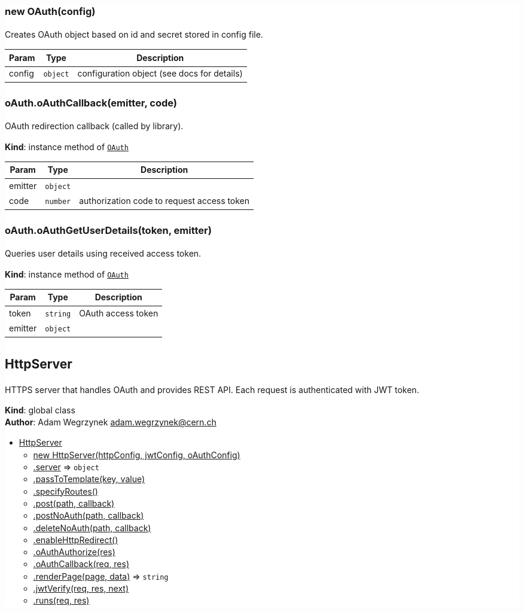 <a name="new_OAuth_new"></a>

### new OAuth(config)
Creates OAuth object based on id and secret stored in config file.


| Param | Type | Description |
| --- | --- | --- |
| config | <code>object</code> | configuration object (see docs for details) |

<a name="OAuth+oAuthCallback"></a>

### oAuth.oAuthCallback(emitter, code)
OAuth redirection callback (called by library).

**Kind**: instance method of [<code>OAuth</code>](#OAuth)  

| Param | Type | Description |
| --- | --- | --- |
| emitter | <code>object</code> |  |
| code | <code>number</code> | authorization code to request access token |

<a name="OAuth+oAuthGetUserDetails"></a>

### oAuth.oAuthGetUserDetails(token, emitter)
Queries user details using received access token.

**Kind**: instance method of [<code>OAuth</code>](#OAuth)  

| Param | Type | Description |
| --- | --- | --- |
| token | <code>string</code> | OAuth access token |
| emitter | <code>object</code> |  |

<a name="HttpServer"></a>

## HttpServer
HTTPS server that handles OAuth and provides REST API.
Each request is authenticated with JWT token.

**Kind**: global class  
**Author**: Adam Wegrzynek <adam.wegrzynek@cern.ch>  

* [HttpServer](#HttpServer)
    * [new HttpServer(httpConfig, jwtConfig, oAuthConfig)](#new_HttpServer_new)
    * [.server](#HttpServer+server) ⇒ <code>object</code>
    * [.passToTemplate(key, value)](#HttpServer+passToTemplate)
    * [.specifyRoutes()](#HttpServer+specifyRoutes)
    * [.post(path, callback)](#HttpServer+post)
    * [.postNoAuth(path, callback)](#HttpServer+postNoAuth)
    * [.deleteNoAuth(path, callback)](#HttpServer+deleteNoAuth)
    * [.enableHttpRedirect()](#HttpServer+enableHttpRedirect)
    * [.oAuthAuthorize(res)](#HttpServer+oAuthAuthorize)
    * [.oAuthCallback(req, res)](#HttpServer+oAuthCallback)
    * [.renderPage(page, data)](#HttpServer+renderPage) ⇒ <code>string</code>
    * [.jwtVerify(req, res, next)](#HttpServer+jwtVerify)
    * [.runs(req, res)](#HttpServer+runs)
